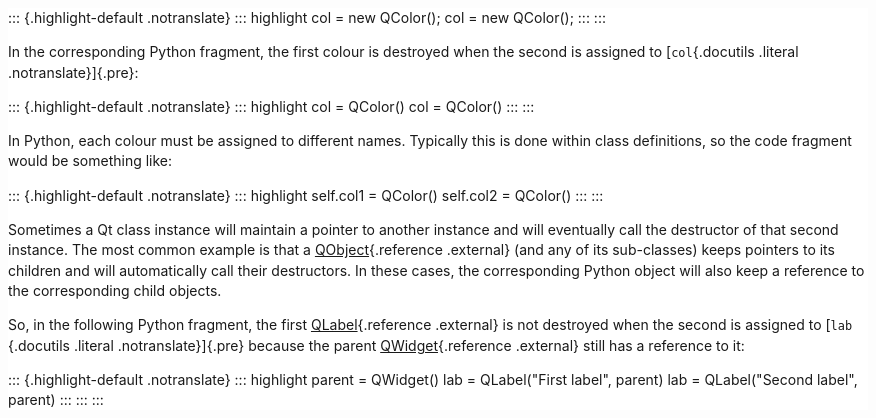 ::: {.highlight-default .notranslate}
::: highlight
    col = new QColor();
    col = new QColor();
:::
:::

In the corresponding Python fragment, the first colour is destroyed when
the second is assigned to [`col`{.docutils .literal
.notranslate}]{.pre}:

::: {.highlight-default .notranslate}
::: highlight
    col = QColor()
    col = QColor()
:::
:::

In Python, each colour must be assigned to different names. Typically
this is done within class definitions, so the code fragment would be
something like:

::: {.highlight-default .notranslate}
::: highlight
    self.col1 = QColor()
    self.col2 = QColor()
:::
:::

Sometimes a Qt class instance will maintain a pointer to another
instance and will eventually call the destructor of that second
instance. The most common example is that a
[QObject](https://www.riverbankcomputing.com/static/Docs/PyQt6/api/qtcore/qobject.html){.reference
.external} (and any of its sub-classes) keeps pointers to its children
and will automatically call their destructors. In these cases, the
corresponding Python object will also keep a reference to the
corresponding child objects.

So, in the following Python fragment, the first
[QLabel](https://www.riverbankcomputing.com/static/Docs/PyQt6/api/qtwidgets/qlabel.html){.reference
.external} is not destroyed when the second is assigned to
[`lab`{.docutils .literal .notranslate}]{.pre} because the parent
[QWidget](https://www.riverbankcomputing.com/static/Docs/PyQt6/api/qtwidgets/qwidget.html){.reference
.external} still has a reference to it:

::: {.highlight-default .notranslate}
::: highlight
    parent = QWidget()
    lab = QLabel("First label", parent)
    lab = QLabel("Second label", parent)
:::
:::
:::
